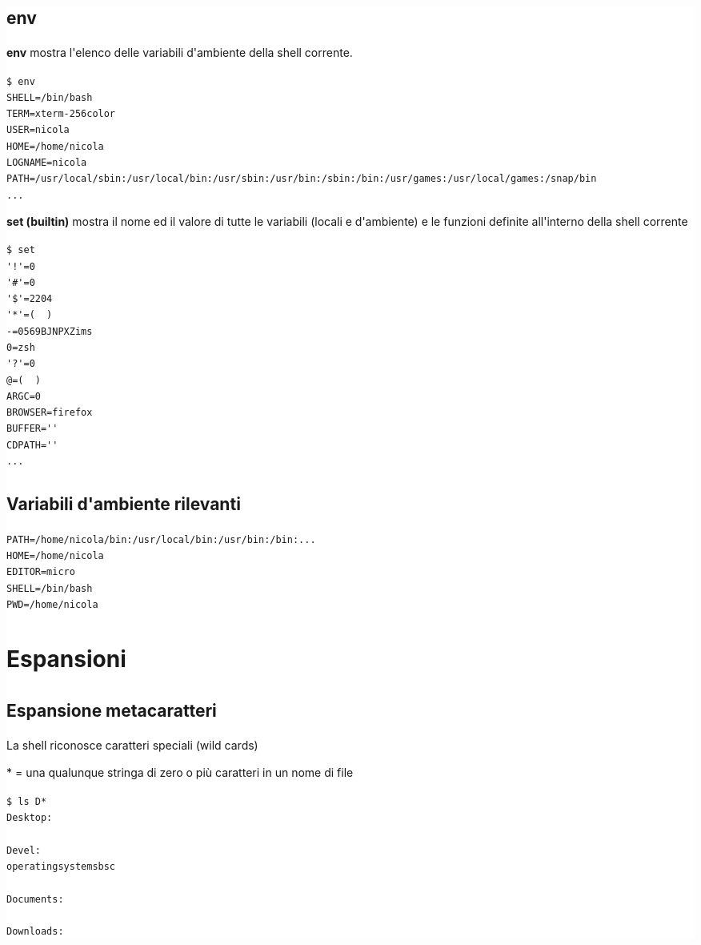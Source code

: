 ## env
**env** mostra l'elenco delle variabili d'ambiente della shell corrente.

```shell
$ env  
SHELL=/bin/bash  
TERM=xterm-256color  
USER=nicola  
HOME=/home/nicola  
LOGNAME=nicola  
PATH=/usr/local/sbin:/usr/local/bin:/usr/sbin:/usr/bin:/sbin:/bin:/usr/games:/usr/local/games:/snap/bin
...
```

**set (builtin)** mostra il nome ed il valore di tutte le variabili (locali e d'ambiente) e le funzioni definite all'interno della shell corrente

```shell
$ set
'!'=0
'#'=0
'$'=2204
'*'=(  )
-=0569BJNPXZims
0=zsh
'?'=0
@=(  )
ARGC=0
BROWSER=firefox
BUFFER=''
CDPATH=''
...
```

## Variabili d'ambiente rilevanti
```shell
PATH=/home/nicola/bin:/usr/local/bin:/usr/bin:/bin:...
HOME=/home/nicola
EDITOR=micro
SHELL=/bin/bash
PWD=/home/nicola
```

# Espansioni

## Espansione metacaratteri 
La shell riconosce caratteri speciali (wild cards)

\* = una qualunque stringa di zero o più caratteri in un nome di file
```
$ ls D*
Desktop:

Devel:
operatingsystemsbsc

Documents:

Downloads:
```  
